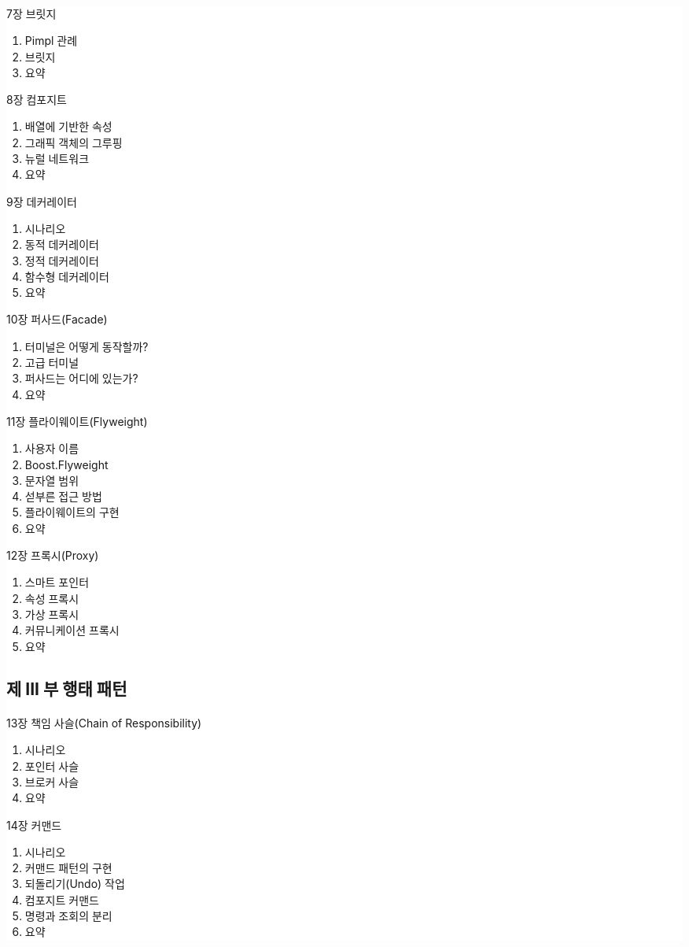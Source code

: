 7장 브릿지
1. Pimpl 관례
2. 브릿지
3. 요약

8장 컴포지트
1. 배열에 기반한 속성
2. 그래픽 객체의 그루핑
3. 뉴럴 네트워크
4. 요약

9장 데커레이터
1. 시나리오
2. 동적 데커레이터
3. 정적 데커레이터
4. 함수형 데커레이터
5. 요약

10장 퍼사드(Facade)
1. 터미널은 어떻게 동작할까?
2. 고급 터미널
3. 퍼사드는 어디에 있는가?
4. 요약

11장 플라이웨이트(Flyweight)
1. 사용자 이름
2. Boost.Flyweight
3. 문자열 범위
4. 섣부른 접근 방법
5. 플라이웨이트의 구현
6. 요약

12장 프록시(Proxy)
1. 스마트 포인터
2. 속성 프록시
3. 가상 프록시
4. 커뮤니케이션 프록시
5. 요약

## 제 III 부 행태 패턴

13장 책임 사슬(Chain of Responsibility)
1. 시나리오
2. 포인터 사슬
3. 브로커 사슬
4. 요약

14장 커맨드
1. 시나리오
2. 커맨드 패턴의 구현
3. 되돌리기(Undo) 작업
4. 컴포지트 커맨드
5. 명령과 조회의 분리
6. 요약
